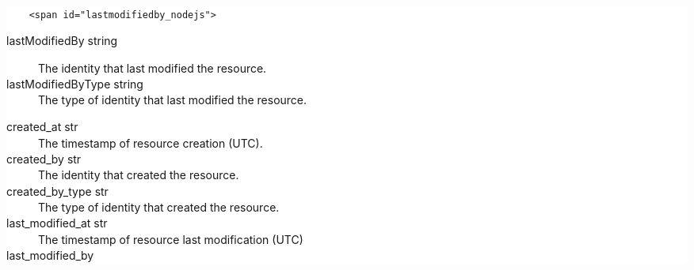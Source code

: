         <span id="lastmodifiedby_nodejs">
<a data-swiftype-name="resource-property" data-swiftype-type="text" href="#lastmodifiedby_nodejs" style="color: inherit; text-decoration: inherit;">last<wbr>Modified<wbr>By</a>
</span>
        <span class="property-indicator"></span>
        <span class="property-type">string</span>
    </dt>
    <dd>The identity that last modified the resource.</dd><dt class="property-optional"
            title="Optional">
        <span id="lastmodifiedbytype_nodejs">
<a data-swiftype-name="resource-property" data-swiftype-type="text" href="#lastmodifiedbytype_nodejs" style="color: inherit; text-decoration: inherit;">last<wbr>Modified<wbr>By<wbr>Type</a>
</span>
        <span class="property-indicator"></span>
        <span class="property-type">string</span>
    </dt>
    <dd>The type of identity that last modified the resource.</dd></dl>
</pulumi-choosable>
</div>

<div>
<pulumi-choosable type="language" values="python">
<dl class="resources-properties"><dt class="property-optional"
            title="Optional">
        <span id="created_at_python">
<a data-swiftype-name="resource-property" data-swiftype-type="text" href="#created_at_python" style="color: inherit; text-decoration: inherit;">created_<wbr>at</a>
</span>
        <span class="property-indicator"></span>
        <span class="property-type">str</span>
    </dt>
    <dd>The timestamp of resource creation (UTC).</dd><dt class="property-optional"
            title="Optional">
        <span id="created_by_python">
<a data-swiftype-name="resource-property" data-swiftype-type="text" href="#created_by_python" style="color: inherit; text-decoration: inherit;">created_<wbr>by</a>
</span>
        <span class="property-indicator"></span>
        <span class="property-type">str</span>
    </dt>
    <dd>The identity that created the resource.</dd><dt class="property-optional"
            title="Optional">
        <span id="created_by_type_python">
<a data-swiftype-name="resource-property" data-swiftype-type="text" href="#created_by_type_python" style="color: inherit; text-decoration: inherit;">created_<wbr>by_<wbr>type</a>
</span>
        <span class="property-indicator"></span>
        <span class="property-type">str</span>
    </dt>
    <dd>The type of identity that created the resource.</dd><dt class="property-optional"
            title="Optional">
        <span id="last_modified_at_python">
<a data-swiftype-name="resource-property" data-swiftype-type="text" href="#last_modified_at_python" style="color: inherit; text-decoration: inherit;">last_<wbr>modified_<wbr>at</a>
</span>
        <span class="property-indicator"></span>
        <span class="property-type">str</span>
    </dt>
    <dd>The timestamp of resource last modification (UTC)</dd><dt class="property-optional"
            title="Optional">
        <span id="last_modified_by_python">
<a data-swiftype-name="resource-property" data-swiftype-type="text" href="#last_modified_by_python" style="color: inherit; text-decoration: inherit;">last_<wbr>modified_<wbr>by</a>
</span>